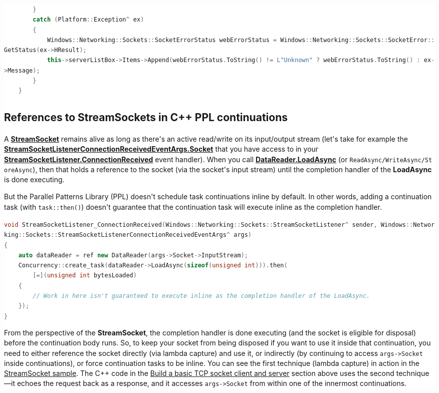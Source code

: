 ```cpp
		}
		catch (Platform::Exception^ ex)
		{
			Windows::Networking::Sockets::SocketErrorStatus webErrorStatus = Windows::Networking::Sockets::SocketError::GetStatus(ex->HResult);
			this->serverListBox->Items->Append(webErrorStatus.ToString() != L"Unknown" ? webErrorStatus.ToString() : ex->Message);
		}
	}
```

## References to StreamSockets in C++ PPL continuations

A [**StreamSocket**](/uwp/api/Windows.Networking.Sockets.StreamSocket?branch=live) remains alive as long as there's an active read/write on its input/output stream (let's take for example the [**StreamSocketListenerConnectionReceivedEventArgs.Socket**](/uwp/api/windows.networking.sockets.streamsocketlistenerconnectionreceivedeventargs?branch=live#Windows_Networking_Sockets_StreamSocketListenerConnectionReceivedEventArgs_Socket) that you have access to in your [**StreamSocketListener.ConnectionReceived**](/uwp/api/Windows.Networking.Sockets.StreamSocketListener?branch=live#Windows_Networking_Sockets_StreamSocketListener_ConnectionReceived) event handler). When you call [**DataReader.LoadAsync**](/uwp/api/windows.storage.streams.datareader?branch=live#Windows_Storage_Streams_DataReader_LoadAsync_System_UInt32_) (or `ReadAsync/WriteAsync/StoreAsync`), then that holds a reference to the socket (via the socket's input stream) until the completion handler of the **LoadAsync** is done executing.

But the Parallel Patterns Library (PPL) doesn't schedule task continuations inline by default. In other words, adding a continuation task (with `task::then()`) doesn't guarantee that the continuation task will execute inline as the completion handler.

```cpp
void StreamSocketListener_ConnectionReceived(Windows::Networking::Sockets::StreamSocketListener^ sender, Windows::Networking::Sockets::StreamSocketListenerConnectionReceivedEventArgs^ args)
{
	auto dataReader = ref new DataReader(args->Socket->InputStream);
	Concurrency::create_task(dataReader->LoadAsync(sizeof(unsigned int))).then(
		[=](unsigned int bytesLoaded)
	{
		// Work in here isn't guaranteed to execute inline as the completion handler of the LoadAsync.
	});
}
```

From the perspective of the **StreamSocket**, the completion handler is done executing (and the socket is eligible for disposal) before the continuation body runs. So, to keep your socket from being disposed if you want to use it inside that continuation, you need to either reference the socket directly (via lambda capture) and use it, or indirectly (by continuing to access `args->Socket` inside continuations), or force continuation tasks to be inline. You can see the first technique (lambda capture) in action in the [StreamSocket sample](http://go.microsoft.com/fwlink/p/?LinkId=620609). The C++ code in the [Build a basic TCP socket client and server](#build-a-basic-tcp-socket-client-and-server) section above uses the second technique&mdash;it echoes the request back as a response, and it accesses `args->Socket` from within one of the innermost continuations.
